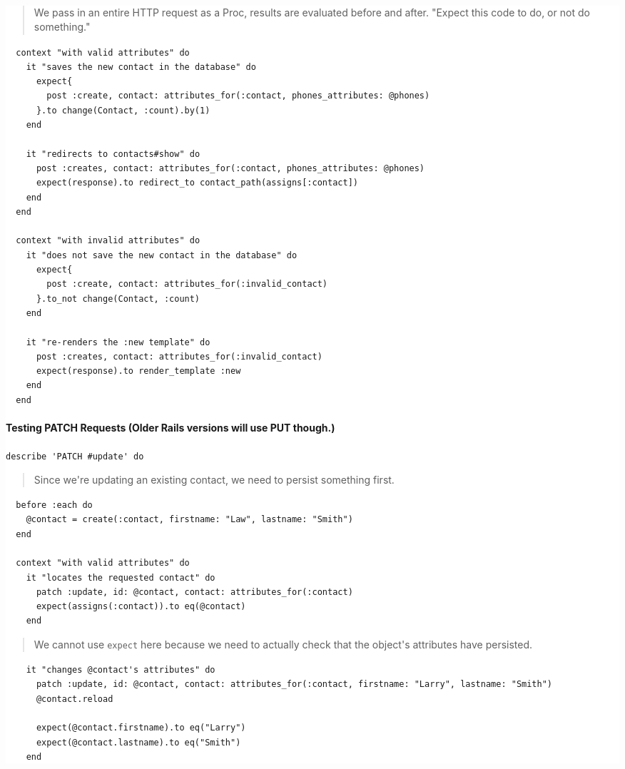 > We pass in an entire HTTP request as a Proc, results are evaluated before and after. "Expect this code to do, or not do something."

      context "with valid attributes" do
        it "saves the new contact in the database" do
          expect{
            post :create, contact: attributes_for(:contact, phones_attributes: @phones)
          }.to change(Contact, :count).by(1)
        end

        it "redirects to contacts#show" do
          post :creates, contact: attributes_for(:contact, phones_attributes: @phones)
          expect(response).to redirect_to contact_path(assigns[:contact])
        end
      end

      context "with invalid attributes" do
        it "does not save the new contact in the database" do
          expect{
            post :create, contact: attributes_for(:invalid_contact)
          }.to_not change(Contact, :count)
        end

        it "re-renders the :new template" do
          post :creates, contact: attributes_for(:invalid_contact)
          expect(response).to render_template :new
        end
      end

#### Testing PATCH Requests (Older Rails versions will use PUT though.)

    describe 'PATCH #update' do

> Since we're updating an existing contact, we need to persist something first.

      before :each do
        @contact = create(:contact, firstname: "Law", lastname: "Smith")
      end

      context "with valid attributes" do
        it "locates the requested contact" do
          patch :update, id: @contact, contact: attributes_for(:contact)
          expect(assigns(:contact)).to eq(@contact)
        end

> We cannot use `expect` here because we need to actually check that the object's attributes have persisted.

        it "changes @contact's attributes" do
          patch :update, id: @contact, contact: attributes_for(:contact, firstname: "Larry", lastname: "Smith")
          @contact.reload

          expect(@contact.firstname).to eq("Larry")
          expect(@contact.lastname).to eq("Smith")
        end
